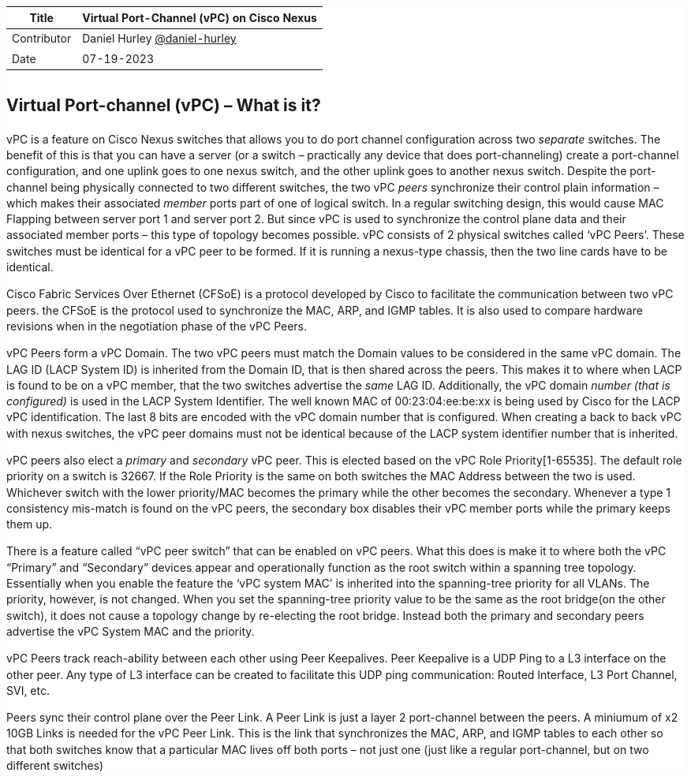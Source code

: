 Title | Virtual Port-Channel (vPC) on Cisco Nexus
--- | ---
Contributor | Daniel Hurley [@daniel-hurley](https://github.com/daniel-hurley/)
Date | 07-19-2023

## Virtual Port-channel (vPC) – What is it?

vPC is a feature on Cisco Nexus switches that allows you to do port channel configuration across two *separate* switches. The benefit of this is that you can have a server (or a switch – practically any device that does port-channeling) create a port-channel configuration, and one uplink goes to one nexus switch, and the other uplink goes to another nexus switch. Despite the port-channel being physically connected to two different switches, the two vPC *peers* synchronize their control plain information – which makes their associated *member* ports part of one of logical switch. In a regular switching design, this would cause MAC Flapping between server port 1 and server port 2. But since vPC is used to synchronize the control plane data and their associated member ports – this type of topology becomes possible. vPC consists of 2 physical switches called ‘vPC Peers’. These switches must be identical for a vPC peer to be formed. If it is running a nexus-type chassis, then the two line cards have to be identical.

Cisco Fabric Services Over Ethernet (CFSoE) is a protocol developed by Cisco to facilitate the communication between two vPC peers. the CFSoE is the protocol used to synchronize the MAC, ARP, and IGMP tables. It is also used to compare hardware revisions when in the negotiation phase of the vPC Peers.

vPC Peers form a vPC Domain. The two vPC peers must match the Domain values to be considered in the same vPC domain. The LAG ID (LACP System ID) is inherited from the Domain ID, that is then shared across the peers. This makes it to where when LACP is found to be on a vPC member, that the two switches advertise the *same* LAG ID. Additionally, the vPC domain *number (*that is configured*)* is used in the LACP System Identifier. The well known MAC of 00:23:04:ee:be:xx is being used by Cisco for the LACP vPC identification. The last 8 bits are encoded with the vPC domain number that is configured. When creating a back to back vPC with nexus switches, the vPC peer domains must not be identical because of the LACP system identifier number that is inherited.

vPC peers also elect a *primary* and *secondary* vPC peer. This is elected based on the vPC Role Priority[1-65535]. The default role priority on a switch is 32667. If the Role Priority is the same on both switches the MAC Address between the two is used. Whichever switch with the lower priority/MAC becomes the primary while the other becomes the secondary. Whenever a type 1 consistency mis-match is found on the vPC peers, the secondary box disables their vPC member ports while the primary keeps them up.

There is a feature called “vPC peer switch” that can be enabled on vPC peers. What this does is make it to where both the vPC “Primary” and “Secondary” devices appear and operationally function as the root switch within a spanning tree topology. Essentially when you enable the feature the ‘vPC system MAC’ is inherited into the spanning-tree priority for all VLANs. The priority, however, is not changed. When you set the spanning-tree priority value to be the same as the root bridge(on the other switch), it does not cause a topology change by re-electing the root bridge. Instead both the primary and secondary peers advertise the vPC System MAC and the priority.

vPC Peers track reach-ability between each other using Peer Keepalives. Peer Keepalive is a UDP Ping to a L3 interface on the other peer. Any type of L3 interface can be created to facilitate this UDP ping communication: Routed Interface, L3 Port Channel, SVI, etc.

Peers sync their control plane over the Peer Link. A Peer Link is just a layer 2 port-channel between the peers. A miniumum of x2 10GB Links is needed for the vPC Peer Link. This is the link that synchronizes the MAC, ARP, and IGMP tables to each other so that both switches know that a particular MAC lives off both ports – not just one (just like a regular port-channel, but on two different switches)

